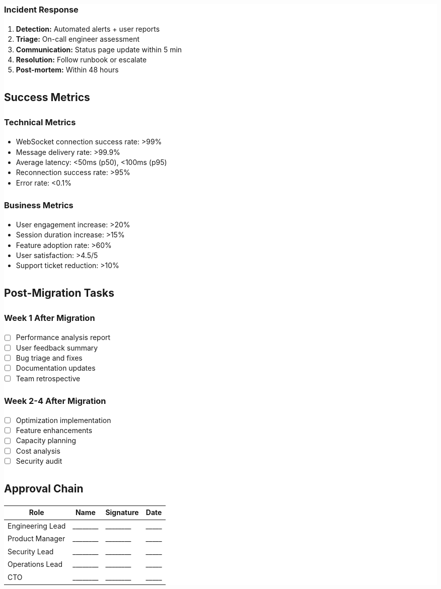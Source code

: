 ### Incident Response
1. **Detection:** Automated alerts + user reports
2. **Triage:** On-call engineer assessment
3. **Communication:** Status page update within 5 min
4. **Resolution:** Follow runbook or escalate
5. **Post-mortem:** Within 48 hours

## Success Metrics

### Technical Metrics
- WebSocket connection success rate: >99%
- Message delivery rate: >99.9%
- Average latency: <50ms (p50), <100ms (p95)
- Reconnection success rate: >95%
- Error rate: <0.1%

### Business Metrics
- User engagement increase: >20%
- Session duration increase: >15%
- Feature adoption rate: >60%
- User satisfaction: >4.5/5
- Support ticket reduction: >10%

## Post-Migration Tasks

### Week 1 After Migration
- [ ] Performance analysis report
- [ ] User feedback summary
- [ ] Bug triage and fixes
- [ ] Documentation updates
- [ ] Team retrospective

### Week 2-4 After Migration
- [ ] Optimization implementation
- [ ] Feature enhancements
- [ ] Capacity planning
- [ ] Cost analysis
- [ ] Security audit

## Approval Chain

| Role | Name | Signature | Date |
|------|------|-----------|------|
| Engineering Lead | ________ | ________ | _____ |
| Product Manager | ________ | ________ | _____ |
| Security Lead | ________ | ________ | _____ |
| Operations Lead | ________ | ________ | _____ |
| CTO | ________ | ________ | _____ |
